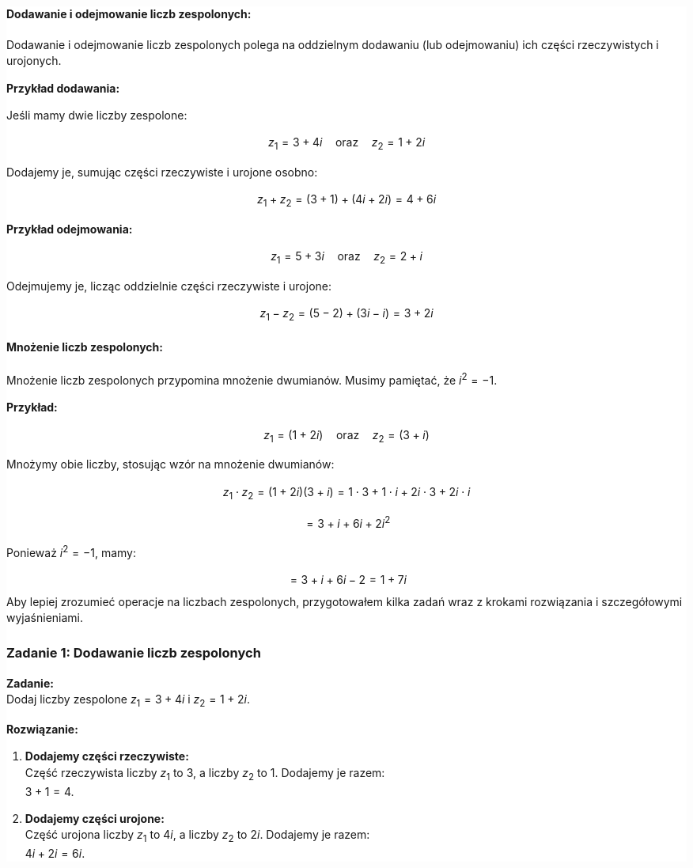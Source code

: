 #### Dodawanie i odejmowanie liczb zespolonych:

Dodawanie i odejmowanie liczb zespolonych polega na oddzielnym dodawaniu
(lub odejmowaniu) ich części rzeczywistych i urojonych.

**Przykład dodawania:**

Jeśli mamy dwie liczby zespolone:

$$ z_1 = 3 + 4i \quad \text{oraz} \quad z_2 = 1 + 2i $$

Dodajemy je, sumując części rzeczywiste i urojone osobno:

$$ z_1 + z_2 = (3 + 1) + (4i + 2i) = 4 + 6i $$

**Przykład odejmowania:**

$$ z_1 = 5 + 3i \quad \text{oraz} \quad z_2 = 2 + i $$

Odejmujemy je, licząc oddzielnie części rzeczywiste i urojone:

$$ z_1 - z_2 = (5 - 2) + (3i - i) = 3 + 2i $$

#### Mnożenie liczb zespolonych:

Mnożenie liczb zespolonych przypomina mnożenie dwumianów. Musimy
pamiętać, że $i^2 = -1$.

**Przykład:**

$$ z_1 = (1 + 2i) \quad \text{oraz} \quad z_2 = (3 + i) $$

Mnożymy obie liczby, stosując wzór na mnożenie dwumianów:

$$ z_1 \cdot z_2 = (1 + 2i)(3 + i) = 1 \cdot 3 + 1 \cdot i + 2i \cdot 3 + 2i \cdot i $$

$$ = 3 + i + 6i + 2i^2 $$

Ponieważ $i^2 = -1$, mamy:

$$ = 3 + i + 6i - 2 = 1 + 7i $$ Aby lepiej zrozumieć operacje na
liczbach zespolonych, przygotowałem kilka zadań wraz z krokami
rozwiązania i szczegółowymi wyjaśnieniami.

### Zadanie 1: Dodawanie liczb zespolonych

**Zadanie:**  
Dodaj liczby zespolone $z_1 = 3 + 4i$ i $z_2 = 1 + 2i$.

**Rozwiązanie:**

1.  **Dodajemy części rzeczywiste:**  
    Część rzeczywista liczby $z_1$ to 3, a liczby $z_2$ to 1. Dodajemy
    je razem:  
    $3 + 1 = 4$.

2.  **Dodajemy części urojone:**  
    Część urojona liczby $z_1$ to $4i$, a liczby $z_2$ to $2i$. Dodajemy
    je razem:  
    $4i + 2i = 6i$.
